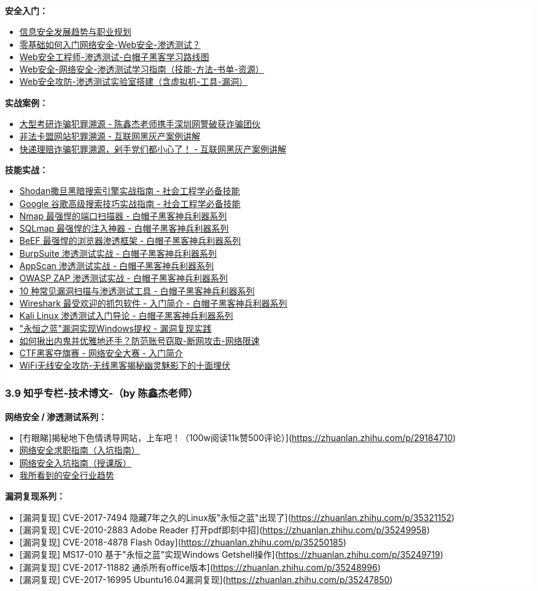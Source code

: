 **安全入门：**

-   [信息安全发展趋势与职业规划](https://www.zhihu.com/zvideo/1209915704885178368?utm_source=wechat_session)
-   [零基础如何入门网络安全-Web安全-渗透测试？](https://www.zhihu.com/zvideo/1210534013985054720)
-   [Web安全工程师-渗透测试-白帽子黑客学习路线图](https://www.zhihu.com/zvideo/1210001977494777856?utm_source=wechat_session)
-   [Web安全-网络安全-渗透测试学习指南（技能-方法-书单-资源）](https://www.zhihu.com/zvideo/1210020025945567232?utm_source=qq)
-   [Web安全攻防-渗透测试实验室搭建（含虚拟机-工具-漏洞）](https://www.zhihu.com/zvideo/1211758992592326656)

  

**实战案例：**

-   [大型考研诈骗犯罪溯源 - 陈鑫杰老师携手深圳网警破获诈骗团伙](https://www.zhihu.com/zvideo/1210015154211266560)
-   [非法卡盟网站犯罪溯源 - 互联网黑灰产案例讲解](https://www.zhihu.com/zvideo/1210178606875680768?utm_source=zhihu)
-   [快递理赔诈骗犯罪溯源，剁手党们都小心了！ - 互联网黑灰产案例讲解](https://www.zhihu.com/zvideo/1210170240061296640)

  

**技能实战：**

-   [Shodan撒旦黑暗搜索引擎实战指南 - 社会工程学必备技能](https://www.zhihu.com/zvideo/1211765516840607744?videoID=1211762975553605632)
-   [Google 谷歌高级搜索技巧实战指南 - 社会工程学必备技能](https://www.zhihu.com/zvideo/1211761605257719808)
-   [Nmap 最强悍的端口扫描器 - 白帽子黑客神兵利器系列](https://www.zhihu.com/zvideo/1212113480154865664)
-   [SQLmap 最强悍的注入神器 - 白帽子黑客神兵利器系列](https://www.zhihu.com/zvideo/1212123409414717440?utm_source=qq)
-   [BeEF 最强悍的浏览器渗透框架 - 白帽子黑客神兵利器系列](https://www.zhihu.com/zvideo/1212122353905385472)
-   [BurpSuite 渗透测试实战 - 白帽子黑客神兵利器系列](https://www.zhihu.com/zvideo/1212138560746586112?utm_source=wechat_session)
-   [AppScan 渗透测试实战 - 白帽子黑客神兵利器系列](https://www.zhihu.com/zvideo/1212136465310007296)
-   [OWASP ZAP 渗透测试实战 - 白帽子黑客神兵利器系列](https://www.zhihu.com/zvideo/1212135398090096640)
-   [10 种常见漏洞扫描与渗透测试工具 - 白帽子黑客神兵利器系列](https://www.zhihu.com/zvideo/1212139986197442560)
-   [Wireshark 最受欢迎的抓包软件 - 入门简介 - 白帽子黑客神兵利器系列](https://www.zhihu.com/zvideo/1212180916812075008)
-   [Kali Linux 渗透测试入门导论 - 白帽子黑客神兵利器系列](https://www.zhihu.com/zvideo/1217226735508504576)
-   ["永恒之蓝"漏洞实现Windows提权 - 漏洞复现实践](https://www.zhihu.com/zvideo/1210673710765727744?utm_source=qq)
-   [如何揪出内鬼并优雅地还手？防范账号窃取-断网攻击-网络限速](https://www.zhihu.com/zvideo/1211619380397772800?utm_source=qq)
-   [CTF黑客夺旗赛 - 网络安全大赛 - 入门简介](https://www.zhihu.com/zvideo/1209917441792393216?videoID=1209916574469242880)
-   [WiFi无线安全攻防-无线黑客揭秘幽灵魅影下的十面埋伏](https://www.zhihu.com/zvideo/1210537186506059776)

  

### **3.9 知乎专栏-技术博文-（by 陈鑫杰老师）**

**网络安全 / 渗透测试系列：**

-   [冇眼睇]揭秘地下色情诱导网站，上车吧！（100w阅读11k赞500评论）](https://zhuanlan.zhihu.com/p/29184710)
-   [网络安全求职指南（入坑指南）](https://zhuanlan.zhihu.com/p/28961568)
-   [网络安全入坑指南（授课版）](https://zhuanlan.zhihu.com/p/29930816)
-   [我所看到的安全行业趋势](https://zhuanlan.zhihu.com/p/28961764)

**漏洞复现系列：**

-   [漏洞复现] CVE-2017-7494 隐藏7年之久的Linux版"永恒之蓝"出现了](https://zhuanlan.zhihu.com/p/35321152)
-   [漏洞复现] CVE-2010-2883 Adobe Reader 打开pdf即刻中招](https://zhuanlan.zhihu.com/p/35249958)
-   [漏洞复现] CVE-2018-4878 Flash 0day](https://zhuanlan.zhihu.com/p/35250185)
-   [漏洞复现] MS17-010 基于"永恒之蓝"实现Windows Getshell操作](https://zhuanlan.zhihu.com/p/35249719)
-   [漏洞复现] CVE-2017-11882 通杀所有office版本](https://zhuanlan.zhihu.com/p/35248996)
-   [漏洞复现] CVE-2017-16995 Ubuntu16.04漏洞复现](https://zhuanlan.zhihu.com/p/35247850)
